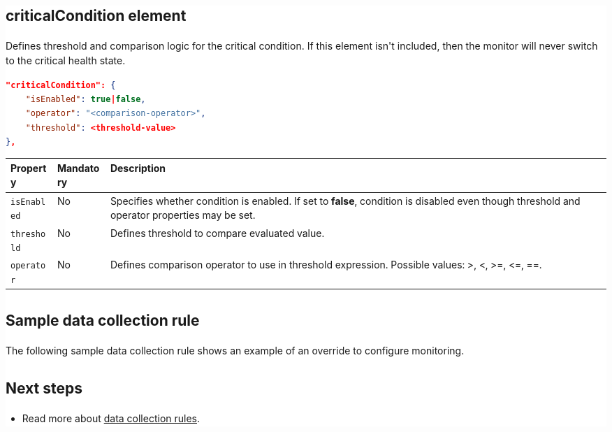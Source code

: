 
## criticalCondition element
Defines threshold and comparison logic for the critical condition. If this element isn't included, then the monitor will never switch to the critical health state.

```json
"criticalCondition": {
    "isEnabled": true|false,
    "operator": "<comparison-operator>",
    "threshold": <threshold-value>
},
```

| Property | Mandatory | Description | 
|:---|:---|:---|
| `isEnabled` | No | Specifies whether condition is enabled. If set to **false**, condition is disabled even though threshold and operator properties may be set. |
| `threshold` | No | Defines threshold to compare evaluated value. |
| `operator`  | No | Defines comparison operator to use in threshold expression. Possible values: >, <, >=, <=, ==. |

## Sample data collection rule
The following sample data collection rule shows an example of an override to configure monitoring.



## Next steps

- Read more about [data collection rules](../platform/data-collection-rule-overview.md).